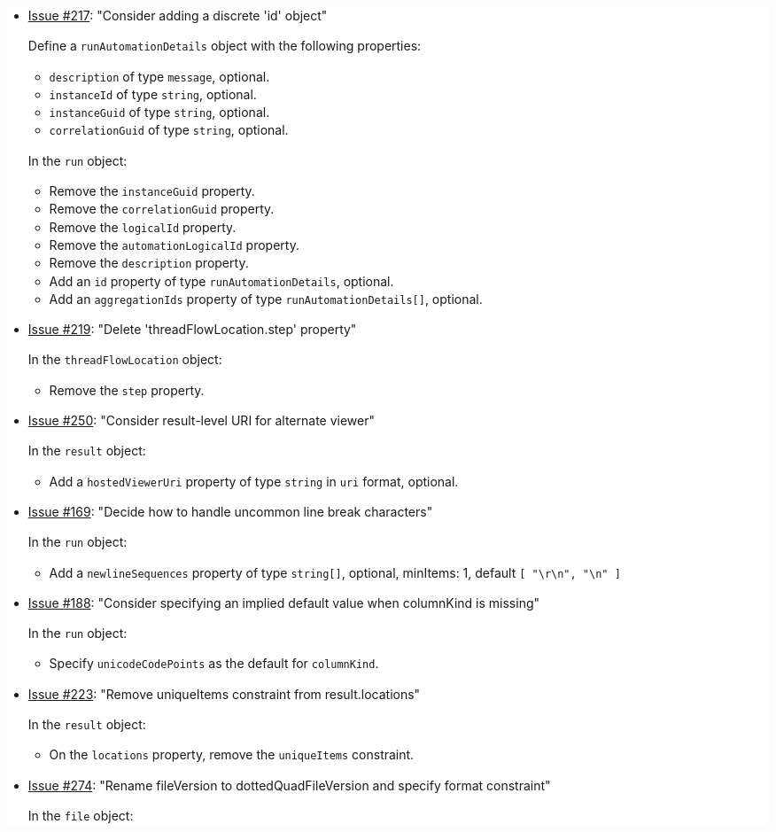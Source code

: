 - [Issue #217](https://github.com/oasis-tcs/sarif-spec/issues/217): "Consider adding a discrete 'id' object"

    Define a `runAutomationDetails` object with the following properties:

    - `description` of type `message`, optional.
    - `instanceId` of type `string`, optional.
    - `instanceGuid` of type `string`, optional.
    - `correlationGuid` of type `string`, optional.

    In the `run` object:

    - Remove the `instanceGuid` property.
    - Remove the `correlationGuid` property.
    - Remove the `logicalId` property.
    - Remove the `automationLogicalId` property.
    - Remove the `description` property.
    - Add an `id` property of type `runAutomationDetails`, optional.
    - Add an `aggregationIds` property of type `runAutomationDetails[]`, optional.

- [Issue #219](https://github.com/oasis-tcs/sarif-spec/issues/219): "Delete 'threadFlowLocation.step' property"

    In the `threadFlowLocation` object:

    - Remove the `step` property.

- [Issue #250](https://github.com/oasis-tcs/sarif-spec/issues/250): "Consider result-level URI for alternate viewer"

    In the `result` object:

    - Add a `hostedViewerUri` property of type `string` in `uri` format, optional.

- [Issue #169](https://github.com/oasis-tcs/sarif-spec/issues/169): "Decide how to handle uncommon line break characters"

    In the `run` object:

    - Add a `newlineSequences` property of type `string[]`, optional, minItems: 1, default `[ "\r\n", "\n" ]`

- [Issue #188](https://github.com/oasis-tcs/sarif-spec/issues/188): "Consider specifying an implied default value when columnKind is missing"

    In the `run` object:

    - Specify `unicodeCodePoints` as the default for `columnKind`.

- [Issue #223](https://github.com/oasis-tcs/sarif-spec/issues/223): "Remove uniqueItems constraint from result.locations"

    In the `result` object:

    - On the `locations` property, remove the `uniqueItems` constraint.

- [Issue #274](https://github.com/oasis-tcs/sarif-spec/issues/274): "Rename fileVersion to dottedQuadFileVersion and specify format constraint"

    In the `file` object:
